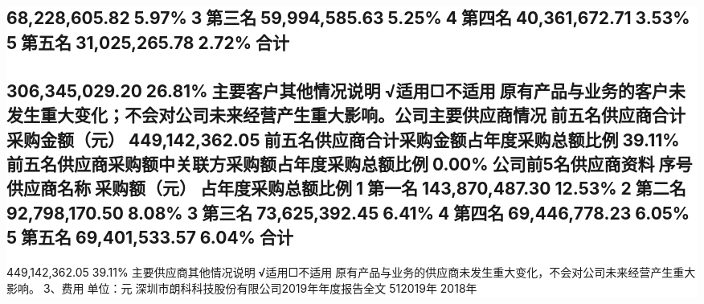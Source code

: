 68,228,605.82
5.97%
3
第三名
59,994,585.63
5.25%
4
第四名
40,361,672.71
3.53%
5
第五名
31,025,265.78
2.72%
合计
--
306,345,029.20
26.81%
主要客户其他情况说明
√适用□不适用
原有产品与业务的客户未发生重大变化；不会对公司未来经营产生重大影响。公司主要供应商情况
前五名供应商合计采购金额（元）
449,142,362.05
前五名供应商合计采购金额占年度采购总额比例
39.11%
前五名供应商采购额中关联方采购额占年度采购总额比例
0.00%
公司前5名供应商资料
序号
供应商名称
采购额（元）
占年度采购总额比例
1
第一名
143,870,487.30
12.53%
2
第二名
92,798,170.50
8.08%
3
第三名
73,625,392.45
6.41%
4
第四名
69,446,778.23
6.05%
5
第五名
69,401,533.57
6.04%
合计
--
449,142,362.05
39.11%
主要供应商其他情况说明
√适用□不适用
原有产品与业务的供应商未发生重大变化，不会对公司未来经营产生重大影响。
3、费用
单位：元
深圳市朗科科技股份有限公司2019年年度报告全文
512019年
2018年